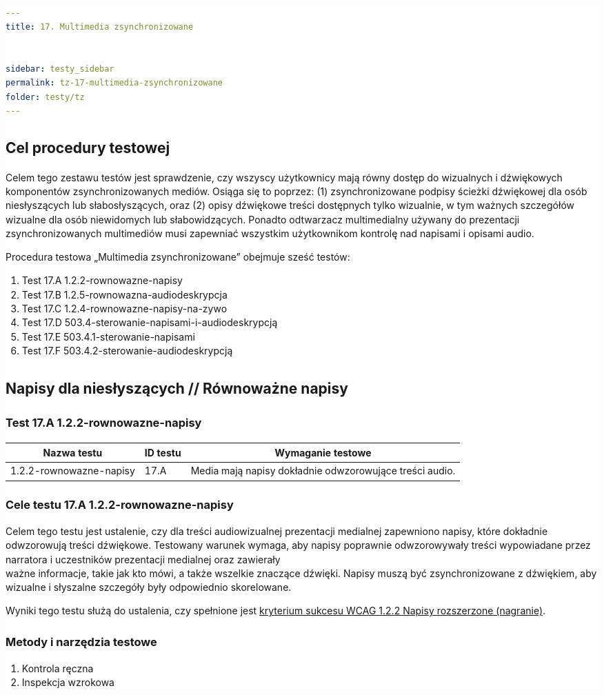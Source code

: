 ```yaml
---
title: 17. Multimedia zsynchronizowane


sidebar: testy_sidebar
permalink: tz-17-multimedia-zsynchronizowane
folder: testy/tz
---
```


## Cel procedury testowej

Celem tego zestawu testów jest sprawdzenie, czy wszyscy użytkownicy mają równy dostęp do wizualnych i dźwiękowych komponentów zsynchronizowanych mediów. Osiąga się to poprzez: (1) zsynchronizowane podpisy ścieżki dźwiękowej dla osób niesłyszących lub słabosłyszących, oraz (2) opisy dźwiękowe treści dostępnych tylko wizualnie, w tym ważnych szczegółów wizualne dla osób niewidomych lub słabowidzących. Ponadto odtwarzacz multimedialny używany do prezentacji zsynchronizowanych multimediów musi zapewniać wszystkim użytkownikom kontrolę nad napisami i opisami audio.

Procedura testowa „Multimedia zsynchronizowane” obejmuje sześć testów:

1.	Test 17.A 1.2.2-rownowazne-napisy
2.	Test 17.B 1.2.5-rownowazna-audiodeskrypcja
3.	Test 17.C 1.2.4-rownowazne-napisy-na-zywo
4.	Test 17.D 503.4-sterowanie-napisami-i-audiodeskrypcją
5.	Test 17.E 503.4.1-sterowanie-napisami
6.	Test 17.F 503.4.2-sterowanie-audiodeskrypcją


## Napisy dla niesłyszących // Równoważne napisy


### Test 17.A 1.2.2-rownowazne-napisy

| Nazwa testu | ID testu | Wymaganie testowe |
|------------------------|---------|------------------------------------------|
| 1.2.2-rownowazne-napisy | 17.A    | Media mają napisy dokładnie odwzorowujące treści audio. |

### Cele testu 17.A 1.2.2-rownowazne-napisy

Celem tego testu jest ustalenie, czy dla treści audiowizualnej prezentacji medialnej zapewniono napisy, które dokładnie odwzorowują treści dźwiękowe. Testowany warunek wymaga, aby napisy poprawnie odwzorowywały treści wypowiadane przez narratora i uczestników prezentacji medialnej oraz zawierały     
ważne informacje, takie jak kto mówi, a także wszelkie znaczące dźwięki. Napisy muszą być zsynchronizowane z dźwiękiem, aby wizualne i słyszalne szczegóły były odpowiednio skorelowane.

Wyniki tego testu służą do ustalenia, czy spełnione jest [kryterium sukcesu WCAG 1.2.2
Napisy rozszerzone (nagranie)](https://wcag.lepszyweb.pl/#captions-prerecorded).

### Metody i narzędzia testowe 
1. Kontrola ręczna 
2. Inspekcja wzrokowa
